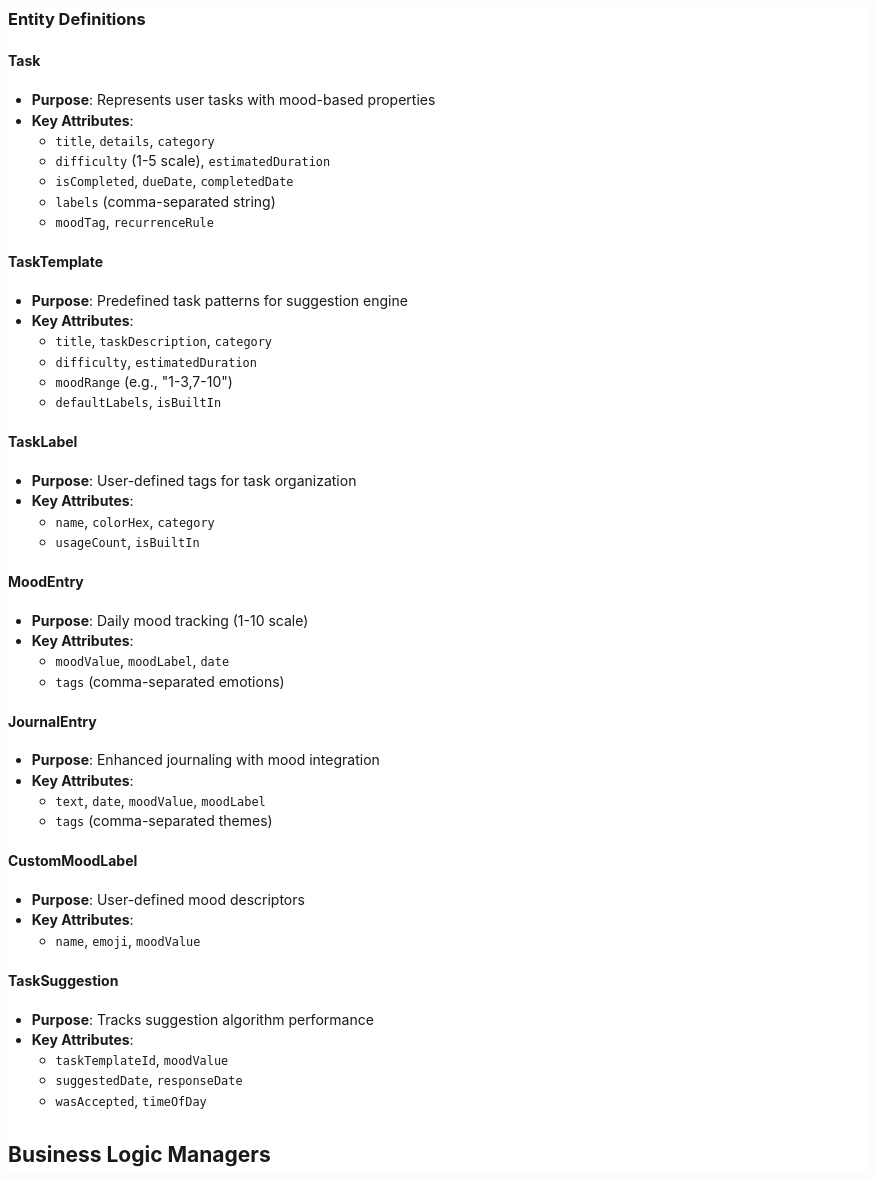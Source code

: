 ### Entity Definitions

#### Task
- **Purpose**: Represents user tasks with mood-based properties
- **Key Attributes**:
  - `title`, `details`, `category`
  - `difficulty` (1-5 scale), `estimatedDuration`
  - `isCompleted`, `dueDate`, `completedDate`
  - `labels` (comma-separated string)
  - `moodTag`, `recurrenceRule`

#### TaskTemplate
- **Purpose**: Predefined task patterns for suggestion engine
- **Key Attributes**:
  - `title`, `taskDescription`, `category`
  - `difficulty`, `estimatedDuration`
  - `moodRange` (e.g., "1-3,7-10")
  - `defaultLabels`, `isBuiltIn`

#### TaskLabel
- **Purpose**: User-defined tags for task organization
- **Key Attributes**:
  - `name`, `colorHex`, `category`
  - `usageCount`, `isBuiltIn`

#### MoodEntry
- **Purpose**: Daily mood tracking (1-10 scale)
- **Key Attributes**:
  - `moodValue`, `moodLabel`, `date`
  - `tags` (comma-separated emotions)

#### JournalEntry
- **Purpose**: Enhanced journaling with mood integration
- **Key Attributes**:
  - `text`, `date`, `moodValue`, `moodLabel`
  - `tags` (comma-separated themes)

#### CustomMoodLabel
- **Purpose**: User-defined mood descriptors
- **Key Attributes**:
  - `name`, `emoji`, `moodValue`

#### TaskSuggestion
- **Purpose**: Tracks suggestion algorithm performance
- **Key Attributes**:
  - `taskTemplateId`, `moodValue`
  - `suggestedDate`, `responseDate`
  - `wasAccepted`, `timeOfDay`

## Business Logic Managers
